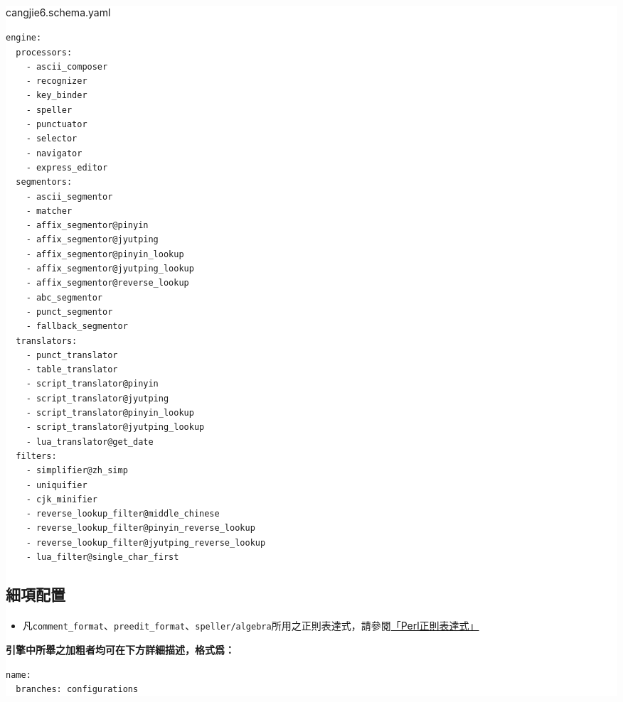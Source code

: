 cangjie6.schema.yaml

```
engine:
  processors:
    - ascii_composer
    - recognizer
    - key_binder
    - speller
    - punctuator
    - selector
    - navigator
    - express_editor
  segmentors:
    - ascii_segmentor
    - matcher
    - affix_segmentor@pinyin
    - affix_segmentor@jyutping
    - affix_segmentor@pinyin_lookup
    - affix_segmentor@jyutping_lookup
    - affix_segmentor@reverse_lookup
    - abc_segmentor
    - punct_segmentor
    - fallback_segmentor
  translators:
    - punct_translator
    - table_translator
    - script_translator@pinyin
    - script_translator@jyutping
    - script_translator@pinyin_lookup
    - script_translator@jyutping_lookup
    - lua_translator@get_date
  filters:
    - simplifier@zh_simp
    - uniquifier
    - cjk_minifier
    - reverse_lookup_filter@middle_chinese
    - reverse_lookup_filter@pinyin_reverse_lookup
    - reverse_lookup_filter@jyutping_reverse_lookup
    - lua_filter@single_char_first
```

## 細項配置

*   凡`comment_format`、`preedit_format`、`speller/algebra`所用之正則表達式，請參閱[「Perl正則表達式」][1]

**引擎中所舉之加粗者均可在下方詳細描述，格式爲：**

```
name:
  branches: configurations
```


[1]: https://www.boost.org/doc/libs/1_49_0/libs/regex/doc/html/boost_regex/syntax/perl_syntax.html
[2]: https://github.com/hchunhui/librime-lua